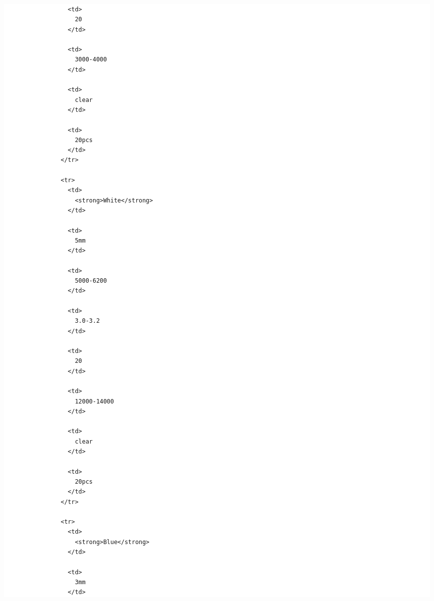                       <td>
                        20
                      </td>
                      
                      <td>
                        3000-4000
                      </td>
                      
                      <td>
                        clear
                      </td>
                      
                      <td>
                        20pcs
                      </td>
                    </tr>
                    
                    <tr>
                      <td>
                        <strong>White</strong>
                      </td>
                      
                      <td>
                        5mm
                      </td>
                      
                      <td>
                        5000-6200
                      </td>
                      
                      <td>
                        3.0-3.2
                      </td>
                      
                      <td>
                        20
                      </td>
                      
                      <td>
                        12000-14000
                      </td>
                      
                      <td>
                        clear
                      </td>
                      
                      <td>
                        20pcs
                      </td>
                    </tr>
                    
                    <tr>
                      <td>
                        <strong>Blue</strong>
                      </td>
                      
                      <td>
                        3mm
                      </td>
                      